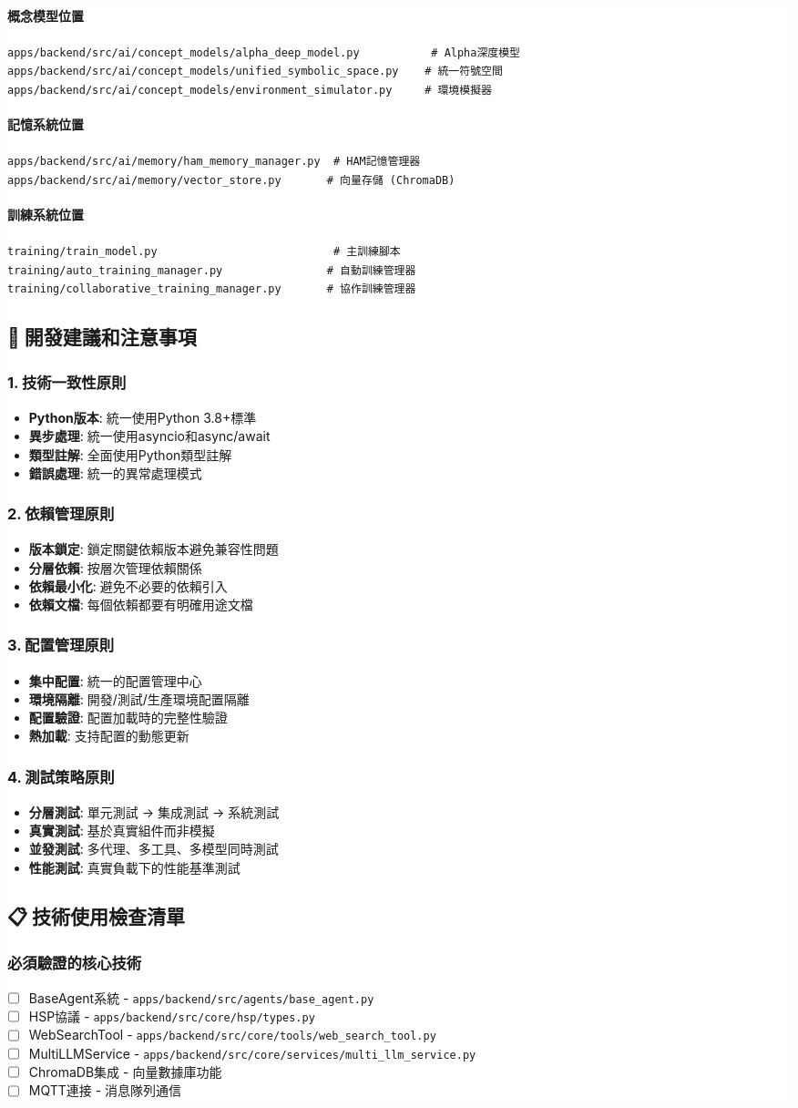 #### 概念模型位置
```
apps/backend/src/ai/concept_models/alpha_deep_model.py           # Alpha深度模型
apps/backend/src/ai/concept_models/unified_symbolic_space.py    # 統一符號空間
apps/backend/src/ai/concept_models/environment_simulator.py     # 環境模擬器
```

#### 記憶系統位置
```
apps/backend/src/ai/memory/ham_memory_manager.py  # HAM記憶管理器
apps/backend/src/ai/memory/vector_store.py       # 向量存儲 (ChromaDB)
```

#### 訓練系統位置
```
training/train_model.py                           # 主訓練腳本
training/auto_training_manager.py                # 自動訓練管理器
training/collaborative_training_manager.py       # 協作訓練管理器
```

## 🔧 開發建議和注意事項

### 1. 技術一致性原則
- **Python版本**: 統一使用Python 3.8+標準
- **異步處理**: 統一使用asyncio和async/await
- **類型註解**: 全面使用Python類型註解
- **錯誤處理**: 統一的異常處理模式

### 2. 依賴管理原則
- **版本鎖定**: 鎖定關鍵依賴版本避免兼容性問題
- **分層依賴**: 按層次管理依賴關係
- **依賴最小化**: 避免不必要的依賴引入
- **依賴文檔**: 每個依賴都要有明確用途文檔

### 3. 配置管理原則
- **集中配置**: 統一的配置管理中心
- **環境隔離**: 開發/測試/生產環境配置隔離
- **配置驗證**: 配置加載時的完整性驗證
- **熱加載**: 支持配置的動態更新

### 4. 測試策略原則
- **分層測試**: 單元測試 → 集成測試 → 系統測試
- **真實測試**: 基於真實組件而非模擬
- **並發測試**: 多代理、多工具、多模型同時測試
- **性能測試**: 真實負載下的性能基準測試

## 📋 技術使用檢查清單

### 必須驗證的核心技術
- [ ] BaseAgent系統 - `apps/backend/src/agents/base_agent.py`
- [ ] HSP協議 - `apps/backend/src/core/hsp/types.py`
- [ ] WebSearchTool - `apps/backend/src/core/tools/web_search_tool.py`
- [ ] MultiLLMService - `apps/backend/src/core/services/multi_llm_service.py`
- [ ] ChromaDB集成 - 向量數據庫功能
- [ ] MQTT連接 - 消息隊列通信
